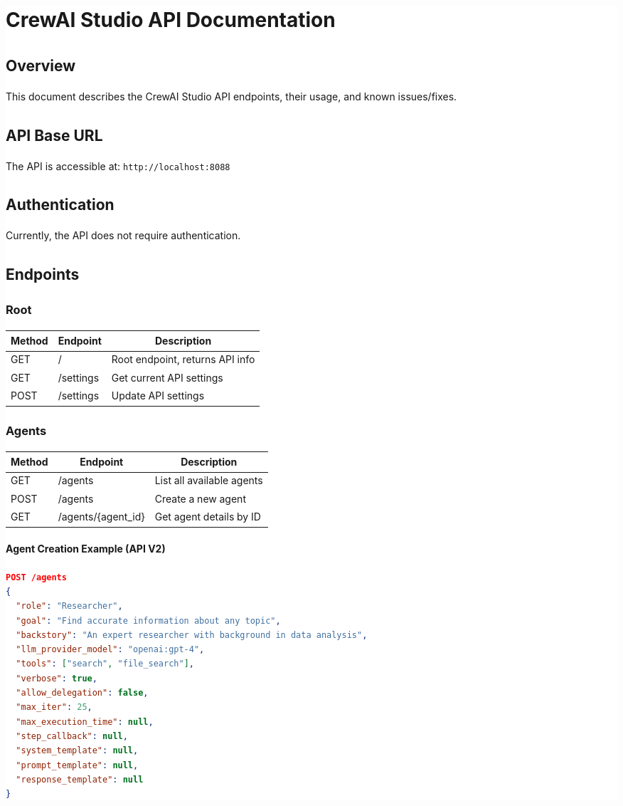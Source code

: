 # CrewAI Studio API Documentation

## Overview
This document describes the CrewAI Studio API endpoints, their usage, and known issues/fixes.

## API Base URL
The API is accessible at: `http://localhost:8088`

## Authentication
Currently, the API does not require authentication.

## Endpoints

### Root
| Method | Endpoint | Description |
|--------|----------|-------------|
| GET    | /        | Root endpoint, returns API info |
| GET    | /settings | Get current API settings |
| POST   | /settings | Update API settings |

### Agents
| Method | Endpoint | Description |
|--------|----------|-------------|
| GET    | /agents | List all available agents |
| POST   | /agents | Create a new agent |
| GET    | /agents/{agent_id} | Get agent details by ID |

#### Agent Creation Example (API V2)
```json
POST /agents
{
  "role": "Researcher",
  "goal": "Find accurate information about any topic",
  "backstory": "An expert researcher with background in data analysis",
  "llm_provider_model": "openai:gpt-4",
  "tools": ["search", "file_search"],
  "verbose": true,
  "allow_delegation": false,
  "max_iter": 25,
  "max_execution_time": null,
  "step_callback": null,
  "system_template": null,
  "prompt_template": null,
  "response_template": null
}
```
